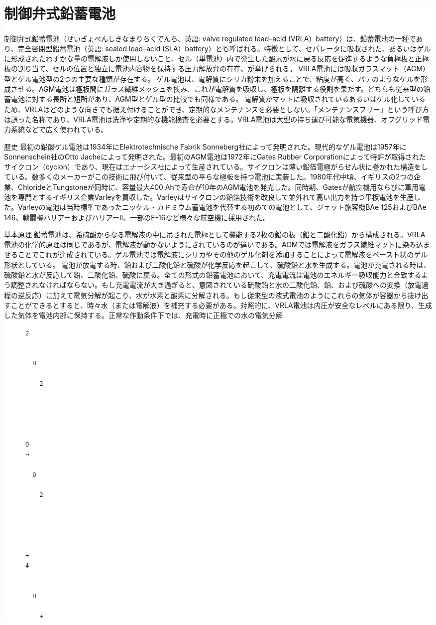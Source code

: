 # 制御弁式鉛蓄電池

制御弁式鉛蓄電池（せいぎょべんしきなまりちくでんち、英語: valve regulated lead–acid (VRLA）battery）は、鉛蓄電池の一種であり、完全密閉型鉛蓄電池（英語: sealed lead–acid (SLA）battery）とも呼ばれる。特徴として、セパレータに吸収された、あるいはゲルに形成されたわずかな量の電解液しか使用しないこと、セル（単電池）内で発生した酸素が水に戻る反応を促進するような負極板と正極板の割り当て、セルの位置と独立に電池内容物を保持する圧力解放弁の存在、が挙げられる。
VRLA電池には吸収ガラスマット（AGM）型とゲル電池型の2つの主要な種類が存在する。
ゲル電池は、電解質にシリカ粉末を加えることで、粘度が高く、パテのようなゲルを形成させる。AGM電池は極板間にガラス繊維メッシュを挟み、これが電解質を吸収し、極板を隔離する役割を果たす。どちらも従来型の鉛蓄電池に対する長所と短所があり、AGM型とゲル型の比較でも同様である。
電解質がマットに吸収されているあるいはゲル化しているため、VRLAはどのような向きでも据え付けることができ、定期的なメンテナンスを必要としない。「メンテナンスフリー」という呼び方は誤った名称であり、VRLA電池は洗浄や定期的な機能検査を必要とする。VRLA電池は大型の持ち運び可能な電気機器、オフグリッド電力系統などで広く使われている。

歴史
最初の鉛酸ゲル電池は1934年にElektrotechnische Fabrik Sonneberg社によって発明された。現代的なゲル電池は1957年にSonnenschein社のOtto Jacheによって発明された。最初のAGM電池は1972年にGates Rubber Corporationによって特許が取得されたサイクロン（cyclon）であり、現在はエナーシス社によって生産されている。サイクロンは薄い鉛箔電極がらせん状に巻かれた構造をしている。数多くのメーカーがこの技術に飛び付いて、従来型の平らな極板を持つ電池に実装した。1980年代中頃、イギリスの2つの企業、ChlorideとTungstoneが同時に、容量最大400 Ahで寿命が10年のAGM電池を発売した。同時期、Gatesが航空機用ならびに軍用電池を専門とするイギリス企業Varleyを買収した。Varleyはサイクロンの鉛箔技術を改良して並外れて高い出力を持つ平板電池を生産した。Varleyの電池は当時標準であったニッケル・カドミウム蓄電池を代替する初めての電池として、ジェット旅客機BAe 125およびBAe 146、戦闘機ハリアーおよびハリアーII、一部のF-16など様々な航空機に採用された。

基本原理
鉛蓄電池は、希硫酸からなる電解液の中に吊された電極として機能する2枚の鉛の板（鉛と二酸化鉛）から構成される。VRLA電池の化学的原理は同じであるが、電解液が動かないようにされているのが違いである。AGMでは電解液をガラス繊維マットに染み込ませることでこれが達成されている。ゲル電池では電解液にシリカやその他のゲル化剤を添加することによって電解液をペースト状のゲル形状としている。
電池が放電する時、鉛および二酸化鉛と硫酸が化学反応を起こして、硫酸鉛と水を生成する。電池が充電される時は、硫酸鉛と水が反応して鉛、二酸化鉛、硫酸に戻る。全ての形式の鉛蓄電池において、充電電流は電池のエネルギー吸収能力と合致するよう調整されなければならない。もし充電電流が大き過ぎると、意図されている硫酸鉛と水の二酸化鉛、鉛、および硫酸への変換（放電過程の逆反応）に加えて電気分解が起こり、水が水素と酸素に分解される。もし従来型の液式電池のようにこれらの気体が容器から抜け出すことができるとすると、時々水（または電解液）を補充する必要がある。対照的に、VRLA電池は内圧が安全なレベルにある限り、生成した気体を電池内部に保持する。正常な作動条件下では、充電時に正極での水の電気分解

  
    
      
        
          2
          
          
            H
            
              2
            
            
              
            
          
          O
          ⟶
          
            O
            
              2
            
            
              
            
          
          +
          4
          
          
            H
            
              +
            
          